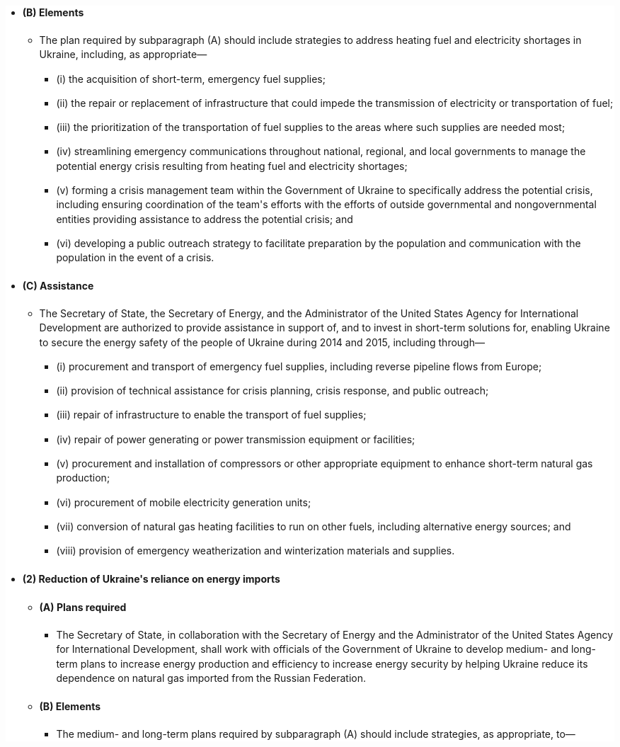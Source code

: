   * #### (B) Elements
    * The plan required by subparagraph (A) should include strategies to address heating fuel and electricity shortages in Ukraine, including, as appropriate—

      * (i) the acquisition of short-term, emergency fuel supplies;

      * (ii) the repair or replacement of infrastructure that could impede the transmission of electricity or transportation of fuel;

      * (iii) the prioritization of the transportation of fuel supplies to the areas where such supplies are needed most;

      * (iv) streamlining emergency communications throughout national, regional, and local governments to manage the potential energy crisis resulting from heating fuel and electricity shortages;

      * (v) forming a crisis management team within the Government of Ukraine to specifically address the potential crisis, including ensuring coordination of the team's efforts with the efforts of outside governmental and nongovernmental entities providing assistance to address the potential crisis; and

      * (vi) developing a public outreach strategy to facilitate preparation by the population and communication with the population in the event of a crisis.

  * #### (C) Assistance
    * The Secretary of State, the Secretary of Energy, and the Administrator of the United States Agency for International Development are authorized to provide assistance in support of, and to invest in short-term solutions for, enabling Ukraine to secure the energy safety of the people of Ukraine during 2014 and 2015, including through—

      * (i) procurement and transport of emergency fuel supplies, including reverse pipeline flows from Europe;

      * (ii) provision of technical assistance for crisis planning, crisis response, and public outreach;

      * (iii) repair of infrastructure to enable the transport of fuel supplies;

      * (iv) repair of power generating or power transmission equipment or facilities;

      * (v) procurement and installation of compressors or other appropriate equipment to enhance short-term natural gas production;

      * (vi) procurement of mobile electricity generation units;

      * (vii) conversion of natural gas heating facilities to run on other fuels, including alternative energy sources; and

      * (viii) provision of emergency weatherization and winterization materials and supplies.

* #### (2) Reduction of Ukraine's reliance on energy imports
  * #### (A) Plans required
    * The Secretary of State, in collaboration with the Secretary of Energy and the Administrator of the United States Agency for International Development, shall work with officials of the Government of Ukraine to develop medium- and long-term plans to increase energy production and efficiency to increase energy security by helping Ukraine reduce its dependence on natural gas imported from the Russian Federation.

  * #### (B) Elements
    * The medium- and long-term plans required by subparagraph (A) should include strategies, as appropriate, to—

